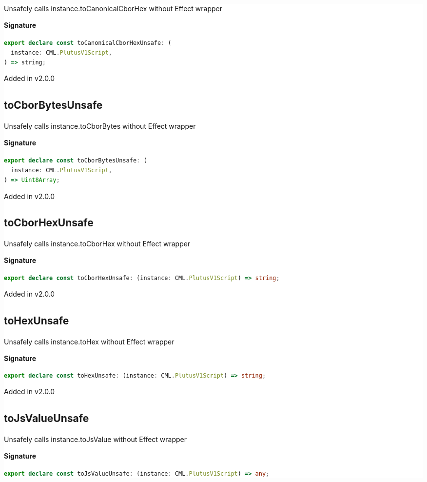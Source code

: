 Unsafely calls instance.toCanonicalCborHex without Effect wrapper

**Signature**

```ts
export declare const toCanonicalCborHexUnsafe: (
  instance: CML.PlutusV1Script,
) => string;
```

Added in v2.0.0

## toCborBytesUnsafe

Unsafely calls instance.toCborBytes without Effect wrapper

**Signature**

```ts
export declare const toCborBytesUnsafe: (
  instance: CML.PlutusV1Script,
) => Uint8Array;
```

Added in v2.0.0

## toCborHexUnsafe

Unsafely calls instance.toCborHex without Effect wrapper

**Signature**

```ts
export declare const toCborHexUnsafe: (instance: CML.PlutusV1Script) => string;
```

Added in v2.0.0

## toHexUnsafe

Unsafely calls instance.toHex without Effect wrapper

**Signature**

```ts
export declare const toHexUnsafe: (instance: CML.PlutusV1Script) => string;
```

Added in v2.0.0

## toJsValueUnsafe

Unsafely calls instance.toJsValue without Effect wrapper

**Signature**

```ts
export declare const toJsValueUnsafe: (instance: CML.PlutusV1Script) => any;
```
